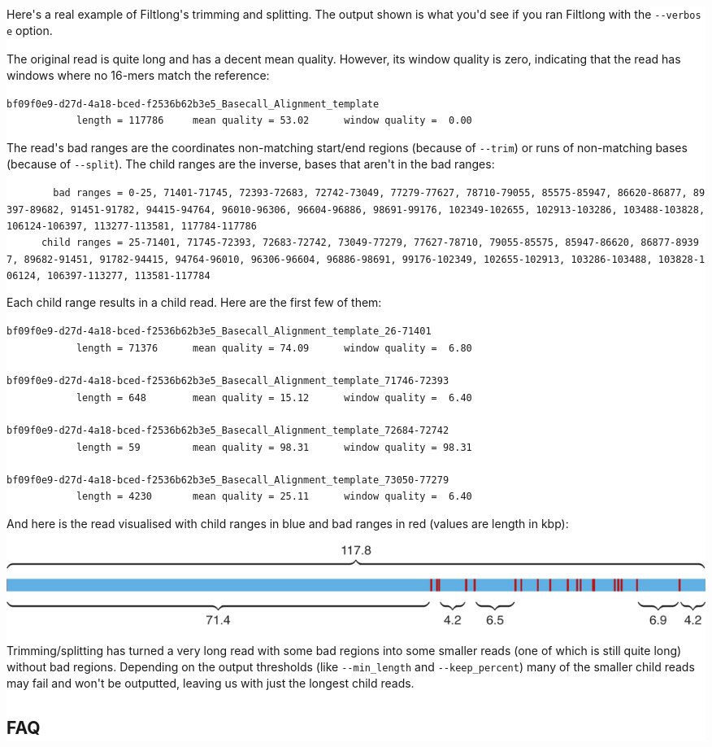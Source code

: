 Here's a real example of Filtlong's trimming and splitting. The output shown is what you'd see if you ran Filtlong with the `--verbose` option.

The original read is quite long and has a decent mean quality. However, its window quality is zero, indicating that the read has windows where no 16-mers match the reference:
```
bf09f0e9-d27d-4a18-bced-f2536b62b3e5_Basecall_Alignment_template
            length = 117786     mean quality = 53.02      window quality =  0.00
```

The read's bad ranges are the coordinates non-matching start/end regions (because of `--trim`) or runs of non-matching bases (because of `--split`). The child ranges are the inverse, bases that aren't in the bad ranges:
```
        bad ranges = 0-25, 71401-71745, 72393-72683, 72742-73049, 77279-77627, 78710-79055, 85575-85947, 86620-86877, 89397-89682, 91451-91782, 94415-94764, 96010-96306, 96604-96886, 98691-99176, 102349-102655, 102913-103286, 103488-103828, 106124-106397, 113277-113581, 117784-117786
      child ranges = 25-71401, 71745-72393, 72683-72742, 73049-77279, 77627-78710, 79055-85575, 85947-86620, 86877-89397, 89682-91451, 91782-94415, 94764-96010, 96306-96604, 96886-98691, 99176-102349, 102655-102913, 103286-103488, 103828-106124, 106397-113277, 113581-117784
```

Each child range results in a child read. Here are the first few of them:
```
bf09f0e9-d27d-4a18-bced-f2536b62b3e5_Basecall_Alignment_template_26-71401
            length = 71376      mean quality = 74.09      window quality =  6.80

bf09f0e9-d27d-4a18-bced-f2536b62b3e5_Basecall_Alignment_template_71746-72393
            length = 648        mean quality = 15.12      window quality =  6.40

bf09f0e9-d27d-4a18-bced-f2536b62b3e5_Basecall_Alignment_template_72684-72742
            length = 59         mean quality = 98.31      window quality = 98.31

bf09f0e9-d27d-4a18-bced-f2536b62b3e5_Basecall_Alignment_template_73050-77279
            length = 4230       mean quality = 25.11      window quality =  6.40
```

And here is the read visualised with child ranges in blue and bad ranges in red (values are length in kbp):
<p align="center"><picture><source srcset="misc/trim_split_example_real_read-dark.png" media="(prefers-color-scheme: dark)"><img src="misc/trim_split_example_real_read.png" alt="Real read trim split" width="100%"></picture></p>

Trimming/splitting has turned a very long read with some bad regions into some smaller reads (one of which is still quite long) without bad regions. Depending on the output thresholds (like `--min_length` and `--keep_percent`) many of the smaller child reads may fail and won't be outputted, leaving us with just the longest child reads.


## FAQ
